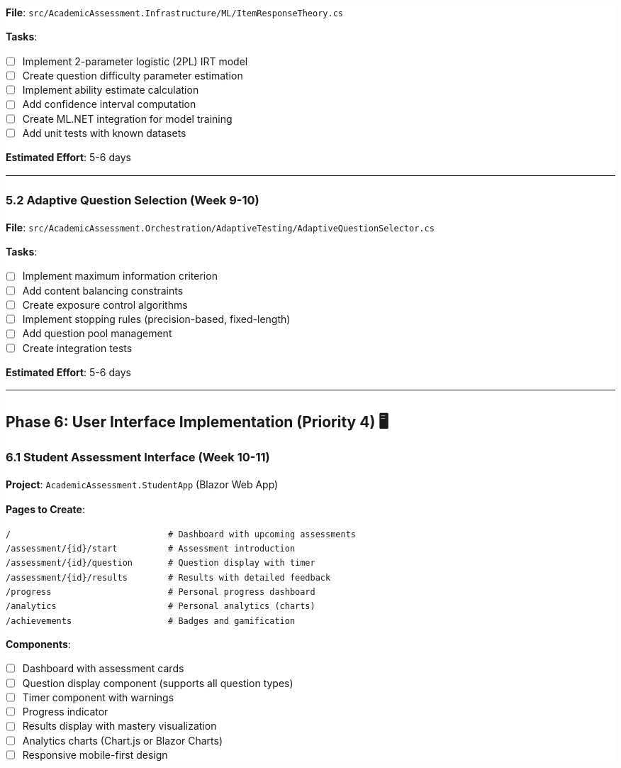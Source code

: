 **File**: `src/AcademicAssessment.Infrastructure/ML/ItemResponseTheory.cs`

**Tasks**:

- [ ] Implement 2-parameter logistic (2PL) IRT model
- [ ] Create question difficulty parameter estimation
- [ ] Implement ability estimate calculation
- [ ] Add confidence interval computation
- [ ] Create ML.NET integration for model training
- [ ] Add unit tests with known datasets

**Estimated Effort**: 5-6 days

---

### 5.2 Adaptive Question Selection (Week 9-10)

**File**: `src/AcademicAssessment.Orchestration/AdaptiveTesting/AdaptiveQuestionSelector.cs`

**Tasks**:

- [ ] Implement maximum information criterion
- [ ] Add content balancing constraints
- [ ] Create exposure control algorithms
- [ ] Implement stopping rules (precision-based, fixed-length)
- [ ] Add question pool management
- [ ] Create integration tests

**Estimated Effort**: 5-6 days

---

## Phase 6: User Interface Implementation (Priority 4) 🖥️

### 6.1 Student Assessment Interface (Week 10-11)

**Project**: `AcademicAssessment.StudentApp` (Blazor Web App)

**Pages to Create**:

```
/                               # Dashboard with upcoming assessments
/assessment/{id}/start          # Assessment introduction
/assessment/{id}/question       # Question display with timer
/assessment/{id}/results        # Results with detailed feedback
/progress                       # Personal progress dashboard
/analytics                      # Personal analytics (charts)
/achievements                   # Badges and gamification
```

**Components**:

- [ ] Dashboard with assessment cards
- [ ] Question display component (supports all question types)
- [ ] Timer component with warnings
- [ ] Progress indicator
- [ ] Results display with mastery visualization
- [ ] Analytics charts (Chart.js or Blazor Charts)
- [ ] Responsive mobile-first design
